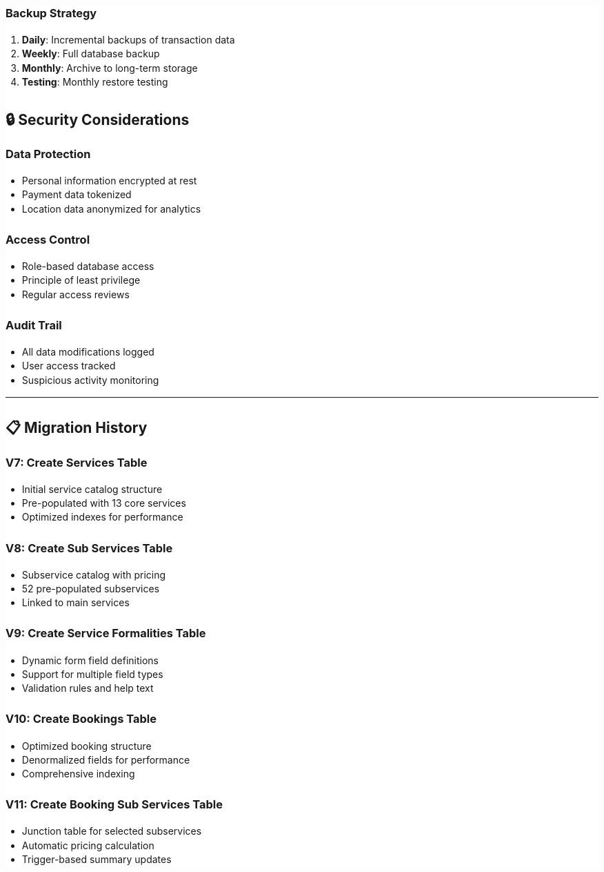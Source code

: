 ### Backup Strategy
1. **Daily**: Incremental backups of transaction data
2. **Weekly**: Full database backup
3. **Monthly**: Archive to long-term storage
4. **Testing**: Monthly restore testing

## 🔒 Security Considerations

### Data Protection
- Personal information encrypted at rest
- Payment data tokenized
- Location data anonymized for analytics

### Access Control
- Role-based database access
- Principle of least privilege
- Regular access reviews

### Audit Trail
- All data modifications logged
- User access tracked
- Suspicious activity monitoring

---

## 📋 Migration History

### V7: Create Services Table
- Initial service catalog structure
- Pre-populated with 13 core services
- Optimized indexes for performance

### V8: Create Sub Services Table
- Subservice catalog with pricing
- 52 pre-populated subservices
- Linked to main services

### V9: Create Service Formalities Table
- Dynamic form field definitions
- Support for multiple field types
- Validation rules and help text

### V10: Create Bookings Table
- Optimized booking structure
- Denormalized fields for performance
- Comprehensive indexing

### V11: Create Booking Sub Services Table
- Junction table for selected subservices
- Automatic pricing calculation
- Trigger-based summary updates
